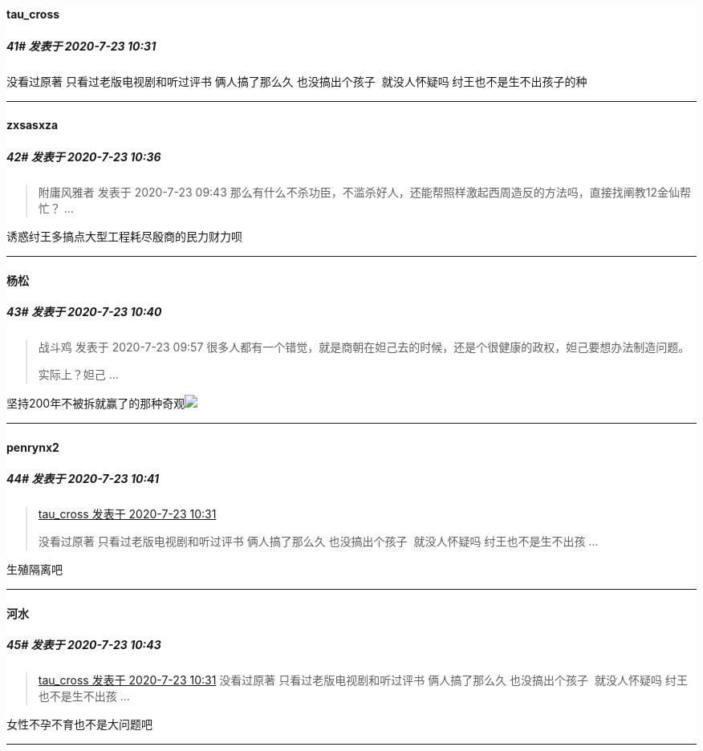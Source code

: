 ####  tau_cross  
##### 41#       发表于 2020-7-23 10:31


没看过原著 只看过老版电视剧和听过评书 俩人搞了那么久 也没搞出个孩子  就没人怀疑吗 纣王也不是生不出孩子的种


-----

####  zxsasxza  
##### 42#       发表于 2020-7-23 10:36


<blockquote>附庸风雅者 发表于 2020-7-23 09:43
那么有什么不杀功臣，不滥杀好人，还能帮照样激起西周造反的方法吗，直接找阐教12金仙帮忙？ ...</blockquote>
诱惑纣王多搞点大型工程耗尽殷商的民力财力呗


-----

####  杨松  
##### 43#       发表于 2020-7-23 10:40


<blockquote>战斗鸡 发表于 2020-7-23 09:57
很多人都有一个错觉，就是商朝在妲己去的时候，还是个很健康的政权，妲己要想办法制造问题。


实际上？妲己 ...</blockquote>
坚持200年不被拆就赢了的那种奇观<img src="https://static.saraba1st.com/image/smiley/face2017/068.png" referrerpolicy="no-referrer">


-----

####  penrynx2  
##### 44#       发表于 2020-7-23 10:41


<blockquote><a href="httphttps://bbs.saraba1st.com/2b/forum.php?mod=redirect&amp;goto=findpost&amp;pid=48191372&amp;ptid=1950674" target="_blank">tau_cross 发表于 2020-7-23 10:31</a>

没看过原著 只看过老版电视剧和听过评书 俩人搞了那么久 也没搞出个孩子  就没人怀疑吗 纣王也不是生不出孩 ...</blockquote>
生殖隔离吧


-----

####  河水  
##### 45#       发表于 2020-7-23 10:43


<blockquote><a href="httphttps://bbs.saraba1st.com/2b/forum.php?mod=redirect&amp;goto=findpost&amp;pid=48191372&amp;ptid=1950674" target="_blank">tau_cross 发表于 2020-7-23 10:31</a>
没看过原著 只看过老版电视剧和听过评书 俩人搞了那么久 也没搞出个孩子  就没人怀疑吗 纣王也不是生不出孩 ...</blockquote>
女性不孕不育也不是大问题吧


-----
